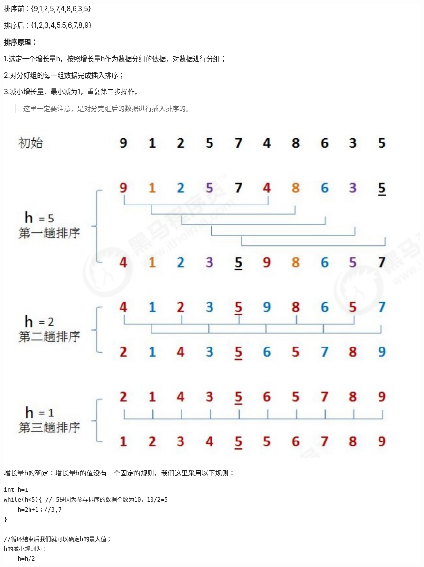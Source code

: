 排序前：{9,1,2,5,7,4,8,6,3,5}

排序后：{1,2,3,4,5,5,6,7,8,9}

**排序原理：**

 1.选定一个增长量h，按照增长量h作为数据分组的依据，对数据进行分组；

 2.对分好组的每一组数据完成插入排序；

 3.减小增长量，最小减为1，重复第二步操作。

> 这里一定要注意，是对分完组后的数据进行插入排序的。

![image-20230116191138163](.\images\image-20230116191138163.png)

增长量h的确定：增长量h的值没有一个固定的规则，我们这里采用以下规则：

```
int h=1
while(h<5){ // 5是因为参与排序的数据个数为10，10/2=5
	h=2h+1；//3,7
}

//循环结束后我们就可以确定h的最大值；
h的减小规则为：
	h=h/2
```
